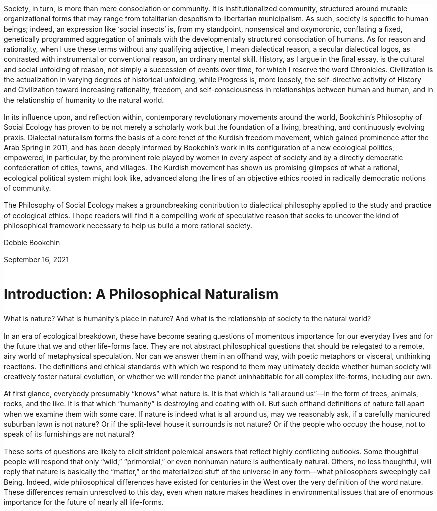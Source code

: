 Society, in turn, is more than mere consociation or community. It is institutionalized community, structured around mutable organizational forms that may range from totalitarian despotism to libertarian municipalism. As such, society is specific to human beings; indeed, an expression like ‘social insects’ is, from my standpoint, nonsensical and oxymoronic, conflating a fixed, genetically programmed aggregation of animals with the developmentally structured consociation of humans. As for reason and rationality, when I use these terms without any qualifying adjective, I mean dialectical reason, a secular dialectical logos, as contrasted with instrumental or conventional reason, an ordinary mental skill. History, as I argue in the final essay, is the cultural and social unfolding of reason, not simply a succession of events over time, for which I reserve the word Chronicles. Civilization is the actualization in varying degrees of historical unfolding, while Progress is, more loosely, the self-directive activity of History and Civilization toward increasing rationality, freedom, and self-consciousness in relationships between human and human, and in the relationship of humanity to the natural world.

In its influence upon, and reflection within, contemporary revolutionary movements around the world, Bookchin’s Philosophy of Social Ecology has proven to be not merely a scholarly work but the foundation of a living, breathing, and continuously evolving praxis. Dialectal naturalism forms the basis of a core tenet of the Kurdish freedom movement, which gained prominence after the Arab Spring in 2011, and has been deeply informed by Bookchin’s work in its configuration of a new ecological politics, empowered, in particular, by the prominent role played by women in every aspect of society and by a directly democratic confederation of cities, towns, and villages. The Kurdish movement has shown us promising glimpses of what a rational, ecological political system might look like, advanced along the lines of an objective ethics rooted in radically democratic notions of community. 

The Philosophy of Social Ecology makes a groundbreaking contribution to dialectical philosophy applied to the study and practice of ecological ethics. I hope readers will find it a compelling work of speculative reason that seeks to uncover the kind of philosophical framework necessary to help us build a more rational society. 

Debbie Bookchin

September 16, 2021 

# Introduction: A Philosophical Naturalism

What is nature? What is humanity’s place in nature? And what is the relationship of society to the natural world?

In an era of ecological breakdown, these have become searing questions of momentous importance for our everyday lives and for the future that we and other life-forms face. They are not abstract philosophical questions that should be relegated to a remote, airy world of metaphysical speculation. Nor can we answer them in an offhand way, with poetic metaphors or visceral, unthinking reactions. The definitions and ethical standards with which we respond to them may ultimately decide whether human society will creatively foster natural evolution, or whether we will render the planet uninhabitable for all complex life-forms, including our own.

At first glance, everybody presumably “knows” what nature is. It is that which is “all around us”—in the form of trees, animals, rocks, and the like. It is that which “humanity” is destroying and coating with oil. But such offhand definitions of nature fall apart when we examine them with some care. If nature is indeed what is all around us, may we reasonably ask, if a carefully manicured suburban lawn is not nature? Or if the split-level house it surrounds is not nature? Or if the people who occupy the house, not to speak of its furnishings are not natural?

These sorts of questions are likely to elicit strident polemical ­answers that reflect highly conflicting outlooks. Some thoughtful people will respond that only “wild,” “primordial,” or even non­human nature is authentically natural. Others, no less thoughtful, will reply that nature is basically the “matter,” or the materialized stuff of the universe in any form—what philosophers sweepingly call Being. Indeed, wide philosophical differences have existed for centuries in the West over the very definition of the word nature. These differences remain unresolved to this day, even when nature makes headlines in environmental issues that are of enormous importance for the future of nearly all life-forms.
